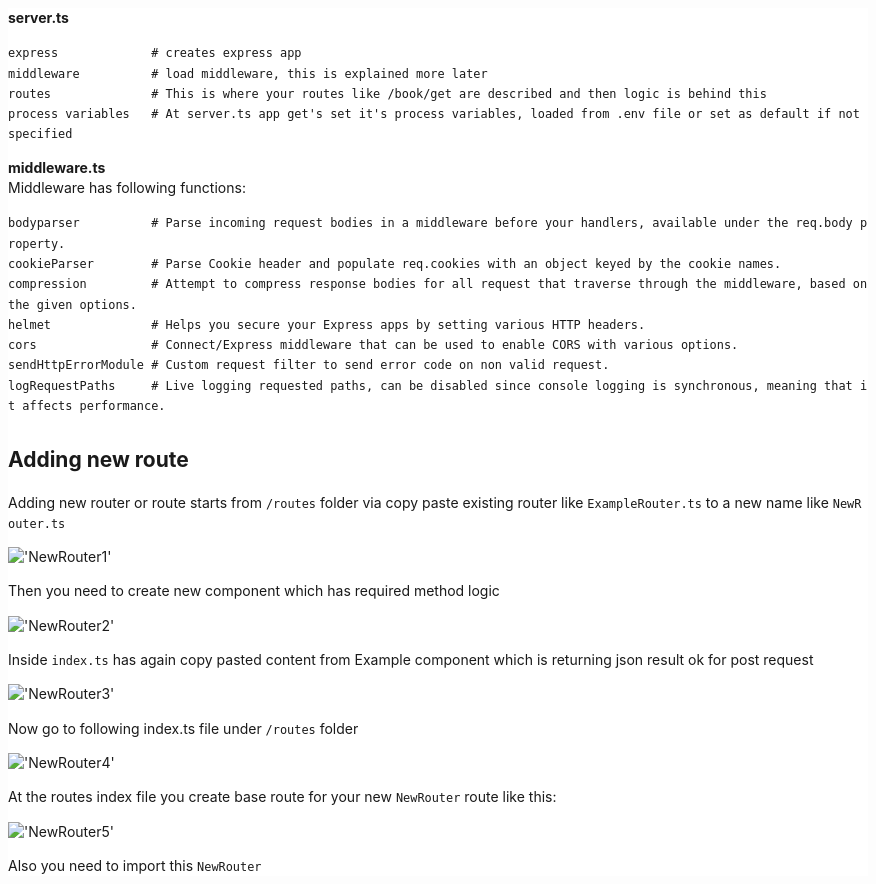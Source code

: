 <b>server.ts</b>
```text
express             # creates express app
middleware          # load middleware, this is explained more later
routes              # This is where your routes like /book/get are described and then logic is behind this
process variables   # At server.ts app get's set it's process variables, loaded from .env file or set as default if not specified
```

<b>middleware.ts</b>  
Middleware has following functions:
```text
bodyparser          # Parse incoming request bodies in a middleware before your handlers, available under the req.body property.
cookieParser        # Parse Cookie header and populate req.cookies with an object keyed by the cookie names.
compression         # Attempt to compress response bodies for all request that traverse through the middleware, based on the given options.
helmet              # Helps you secure your Express apps by setting various HTTP headers.
cors                # Connect/Express middleware that can be used to enable CORS with various options.
sendHttpErrorModule # Custom request filter to send error code on non valid request. 
logRequestPaths     # Live logging requested paths, can be disabled since console logging is synchronous, meaning that it affects performance.
```

Adding new route
-----

Adding new router or route starts from `/routes` folder via copy paste existing router like `ExampleRouter.ts` 
to a new name like `NewRouter.ts`

!['NewRouter1'](./images/new_router_1.PNG)

Then you need to create new component which has required method logic 

!['NewRouter2'](./images/new_router_2.PNG)

Inside `index.ts` has again copy pasted content from Example component which is returning json result ok for post request

!['NewRouter3'](./images/new_router_3.PNG)

Now go to following index.ts file under `/routes` folder

!['NewRouter4'](./images/new_router_4.PNG)

At the routes index file you create base route for your new `NewRouter` route like this:

!['NewRouter5'](./images/new_router_5.PNG)

Also you need to import this `NewRouter`
